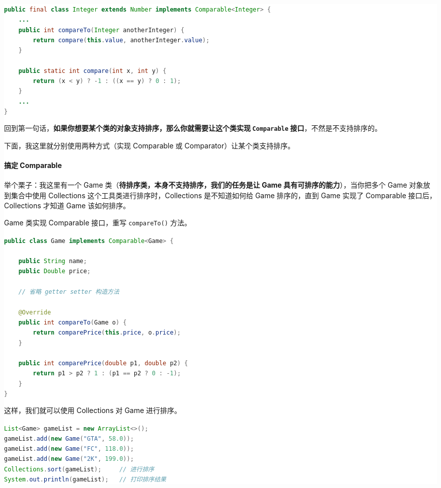 ```java
public final class Integer extends Number implements Comparable<Integer> {
    ...
    public int compareTo(Integer anotherInteger) {
        return compare(this.value, anotherInteger.value);
    }
    
    public static int compare(int x, int y) {
        return (x < y) ? -1 : ((x == y) ? 0 : 1);
    }
    ...
}

```

回到第一句话，**如果你想要某个类的对象支持排序，那么你就需要让这个类实现 `Comparable` 接口**，不然是不支持排序的。

下面，我这里就分别使用两种方式（实现 Comparable 或 Comparator）让某个类支持排序。

#### 搞定 Comparable

举个栗子：我这里有一个 Game 类（**待排序类，本身不支持排序，我们的任务是让 Game 具有可排序的能力**），当你把多个 Game 对象放到集合中使用 Collections 这个工具类进行排序时，Collections 是不知道如何给 Game 排序的，直到 Game 实现了 Comparable 接口后，Collections 才知道 Game 该如何排序。

Game 类实现 Comparable 接口，重写 `compareTo()` 方法。

```java
public class Game implements Comparable<Game> {

    public String name;
    public Double price;

    // 省略 getter setter 构造方法

    @Override
    public int compareTo(Game o) {
        return comparePrice(this.price, o.price);
    }

    public int comparePrice(double p1, double p2) {
        return p1 > p2 ? 1 : (p1 == p2 ? 0 : -1);
    }
}

```

这样，我们就可以使用 Collections 对 Game 进行排序。

```java
List<Game> gameList = new ArrayList<>();
gameList.add(new Game("GTA", 58.0));
gameList.add(new Game("FC", 118.0));
gameList.add(new Game("2K", 199.0));
Collections.sort(gameList);		// 进行排序
System.out.println(gameList);	// 打印排序结果
```
